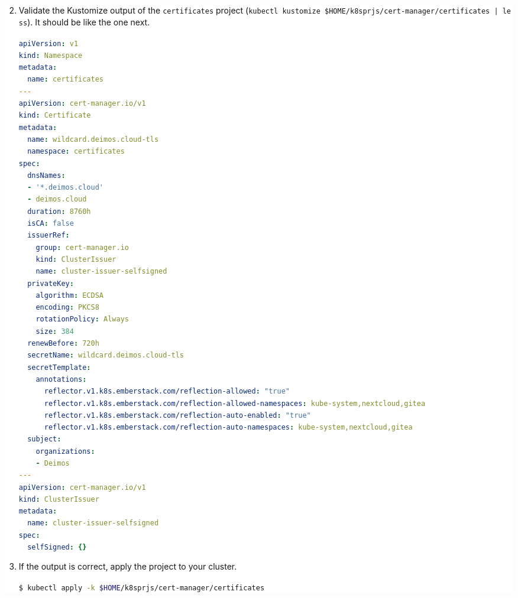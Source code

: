 2. Validate the Kustomize output of the `certificates` project (`kubectl kustomize $HOME/k8sprjs/cert-manager/certificates | less`). It should be like the one next.

    ~~~yaml
    apiVersion: v1
    kind: Namespace
    metadata:
      name: certificates
    ---
    apiVersion: cert-manager.io/v1
    kind: Certificate
    metadata:
      name: wildcard.deimos.cloud-tls
      namespace: certificates
    spec:
      dnsNames:
      - '*.deimos.cloud'
      - deimos.cloud
      duration: 8760h
      isCA: false
      issuerRef:
        group: cert-manager.io
        kind: ClusterIssuer
        name: cluster-issuer-selfsigned
      privateKey:
        algorithm: ECDSA
        encoding: PKCS8
        rotationPolicy: Always
        size: 384
      renewBefore: 720h
      secretName: wildcard.deimos.cloud-tls
      secretTemplate:
        annotations:
          reflector.v1.k8s.emberstack.com/reflection-allowed: "true"
          reflector.v1.k8s.emberstack.com/reflection-allowed-namespaces: kube-system,nextcloud,gitea
          reflector.v1.k8s.emberstack.com/reflection-auto-enabled: "true"
          reflector.v1.k8s.emberstack.com/reflection-auto-namespaces: kube-system,nextcloud,gitea
      subject:
        organizations:
        - Deimos
    ---
    apiVersion: cert-manager.io/v1
    kind: ClusterIssuer
    metadata:
      name: cluster-issuer-selfsigned
    spec:
      selfSigned: {}
    ~~~

3. If the output is correct, apply the project to your cluster.

    ~~~bash
    $ kubectl apply -k $HOME/k8sprjs/cert-manager/certificates
    ~~~
